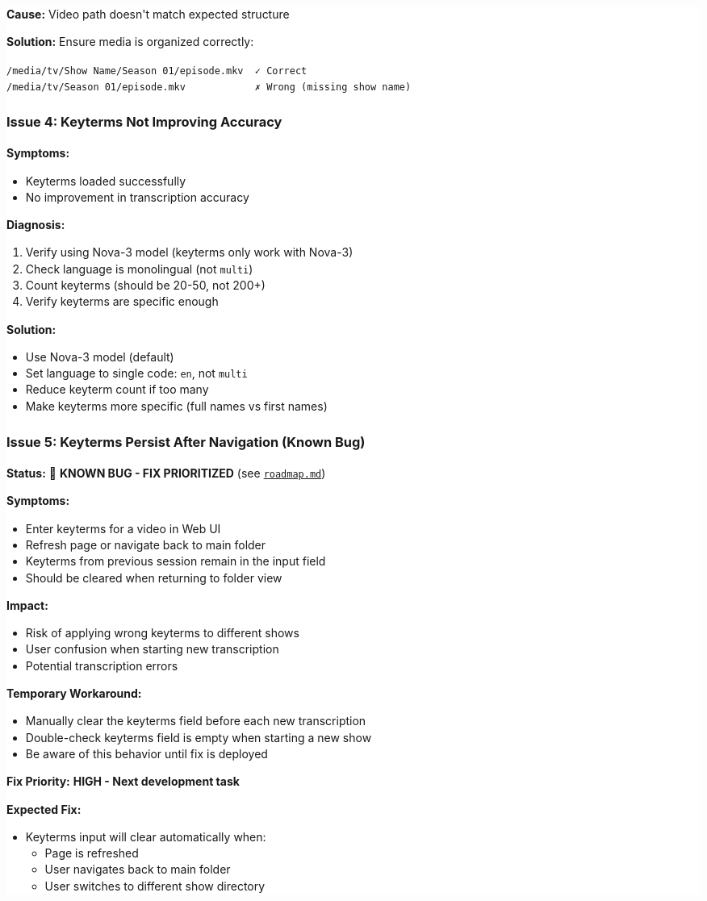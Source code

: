**Cause:**
Video path doesn't match expected structure

**Solution:**
Ensure media is organized correctly:
```
/media/tv/Show Name/Season 01/episode.mkv  ✓ Correct
/media/tv/Season 01/episode.mkv            ✗ Wrong (missing show name)
```

### Issue 4: Keyterms Not Improving Accuracy

**Symptoms:**
- Keyterms loaded successfully
- No improvement in transcription accuracy

**Diagnosis:**
1. Verify using Nova-3 model (keyterms only work with Nova-3)
2. Check language is monolingual (not `multi`)
3. Count keyterms (should be 20-50, not 200+)
4. Verify keyterms are specific enough

**Solution:**
- Use Nova-3 model (default)
- Set language to single code: `en`, not `multi`
- Reduce keyterm count if too many
- Make keyterms more specific (full names vs first names)

### Issue 5: Keyterms Persist After Navigation (Known Bug)

**Status:** 🐛 **KNOWN BUG - FIX PRIORITIZED** (see [`roadmap.md`](roadmap.md))

**Symptoms:**
- Enter keyterms for a video in Web UI
- Refresh page or navigate back to main folder
- Keyterms from previous session remain in the input field
- Should be cleared when returning to folder view

**Impact:**
- Risk of applying wrong keyterms to different shows
- User confusion when starting new transcription
- Potential transcription errors

**Temporary Workaround:**
- Manually clear the keyterms field before each new transcription
- Double-check keyterms field is empty when starting a new show
- Be aware of this behavior until fix is deployed

**Fix Priority:** **HIGH - Next development task**

**Expected Fix:**
- Keyterms input will clear automatically when:
  - Page is refreshed
  - User navigates back to main folder
  - User switches to different show directory

